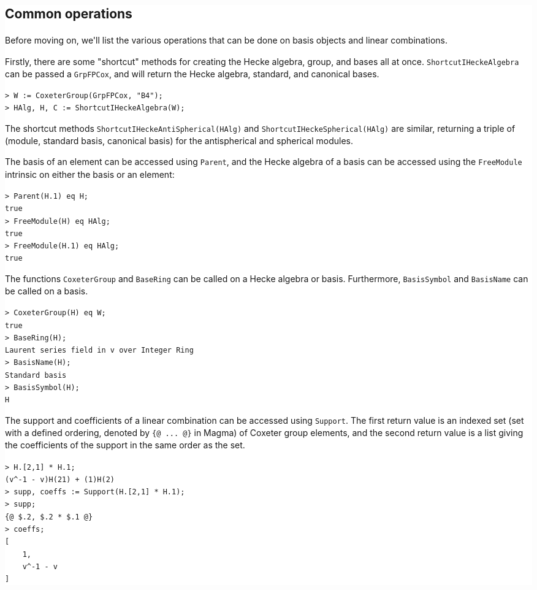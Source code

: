 

## Common operations

Before moving on, we'll list the various operations that can be done on basis objects and linear
combinations.

Firstly, there are some "shortcut" methods for creating the Hecke algebra, group, and bases all at
once. `ShortcutIHeckeAlgebra` can be passed a `GrpFPCox`, and will return the Hecke algebra,
standard, and canonical bases.

    > W := CoxeterGroup(GrpFPCox, "B4");
    > HAlg, H, C := ShortcutIHeckeAlgebra(W);

The shortcut methods `ShortcutIHeckeAntiSpherical(HAlg)` and `ShortcutIHeckeSpherical(HAlg)` are
similar, returning a triple of (module, standard basis, canonical basis) for the antispherical
and spherical modules.

The basis of an element can be accessed using `Parent`, and the Hecke algebra of a basis can be
accessed using the `FreeModule` intrinsic on either the basis or an element:

    > Parent(H.1) eq H;
    true
    > FreeModule(H) eq HAlg;
    true
    > FreeModule(H.1) eq HAlg;
    true

The functions `CoxeterGroup` and `BaseRing` can be called on a Hecke algebra or basis. Furthermore,
`BasisSymbol` and `BasisName` can be called on a basis.

    > CoxeterGroup(H) eq W;
    true
    > BaseRing(H);
    Laurent series field in v over Integer Ring
    > BasisName(H);
    Standard basis
    > BasisSymbol(H);
    H

The support and coefficients of a linear combination can be accessed using `Support`. The first
return value is an indexed set (set with a defined ordering, denoted by `{@ ... @}` in Magma) of
Coxeter group elements, and the second return value is a list giving the coefficients of the support
in the same order as the set.

    > H.[2,1] * H.1;
    (v^-1 - v)H(21) + (1)H(2)
    > supp, coeffs := Support(H.[2,1] * H.1);
    > supp;
    {@ $.2, $.2 * $.1 @}
    > coeffs;
    [
        1,
        v^-1 - v
    ]


[Magma]: http://magma.maths.usyd.edu.au/magma/
[SBim]: https://www.springer.com/gp/book/9783030488253
[KL79]: https://eudml.org/doc/142660